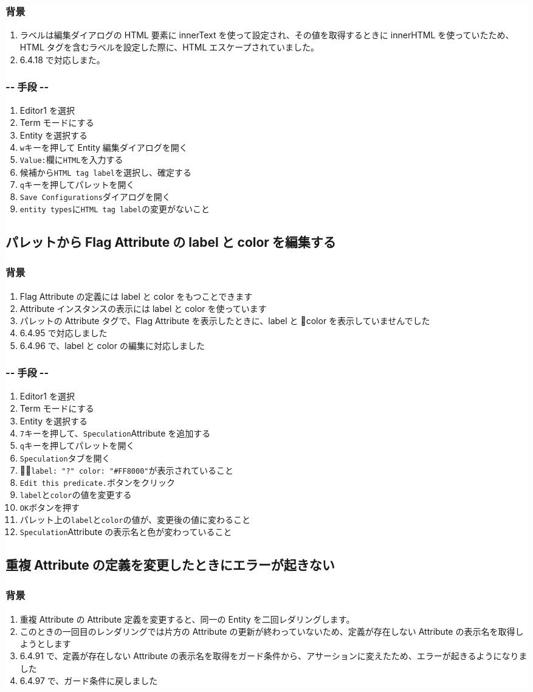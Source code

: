 ### 背景

1. ラベルは編集ダイアログの HTML 要素に innerText を使って設定され、その値を取得するときに innerHTML を使っていたため、HTML タグを含むラベルを設定した際に、HTML エスケープされていました。
2. 6.4.18 で対応しまた。

### -- 手段 --

1. Editor1 を選択
2. Term モードにする
3. Entity を選択する
4. `w`キーを押して Entity 編集ダイアログを開く
5. `Value:`欄に`HTML`を入力する
6. 候補から`HTML tag label`を選択し、確定する
7. `q`キーを押してパレットを開く
8. `Save Configurations`ダイアログを開く
9. `entity types`に`HTML tag label`の変更がないこと

## パレットから Flag Attribute の label と color を編集する

### 背景

1. Flag Attribute の定義には label と color をもつことできます
2. Attribute インスタンスの表示には label と color を使っています
3. パレットの Attribute タグで、Flag Attribute を表示したときに、label と color を表示していませんでした
4. 6.4.95 で対応しました
5. 6.4.96 で、label と color の編集に対応しました

### -- 手段 --

1. Editor1 を選択
2. Term モードにする
3. Entity を選択する
4. `7`キーを押して、`Speculation`Attribute を追加する
5. `q`キーを押してパレットを開く
6. `Speculation`タブを開く
7. `label: "?" color: "#FF8000"`が表示されていること
8. `Edit this predicate.`ボタンをクリック
9. `label`と`color`の値を変更する
10. `OK`ボタンを押す
11. パレット上の`label`と`color`の値が、変更後の値に変わること
12. `Speculation`Attribute の表示名と色が変わっていること

## 重複 Attribute の定義を変更したときにエラーが起きない

### 背景

1. 重複 Attribute の Attribute 定義を変更すると、同一の Entity を二回レダリングします。
2. このときの一回目のレンダリングでは片方の Attribute の更新が終わっていないため、定義が存在しない Attribute の表示名を取得しようとします
3. 6.4.91 で、定義が存在しない Attribute の表示名を取得をガード条件から、アサーションに変えたため、エラーが起きるようになりました
4. 6.4.97 で、ガード条件に戻しました
